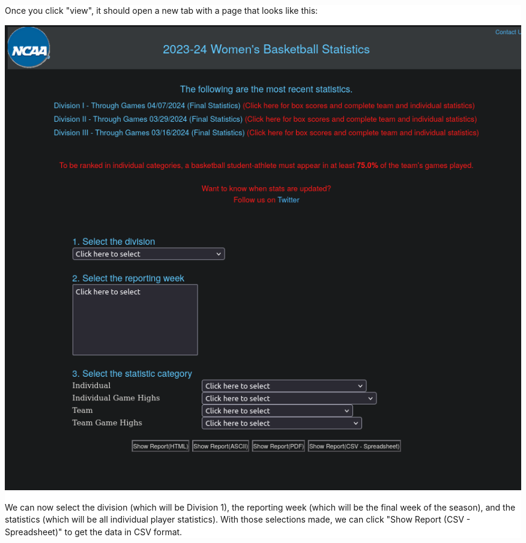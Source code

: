 Once you click "view", it should open a new tab with a page that looks like this: 

![select division and statistics](/assets/img/posts/2024-04-11-basketball-data-acquisition/ncaa_wbb_player_info_step3.png "select division and statistics")

We can now select the division (which will be Division 1), the reporting week (which will be the final week of the season), and the statistics (which will be all individual player statistics). With those selections made, we can click "Show Report (CSV - Spreadsheet)" to get the data in CSV format.
